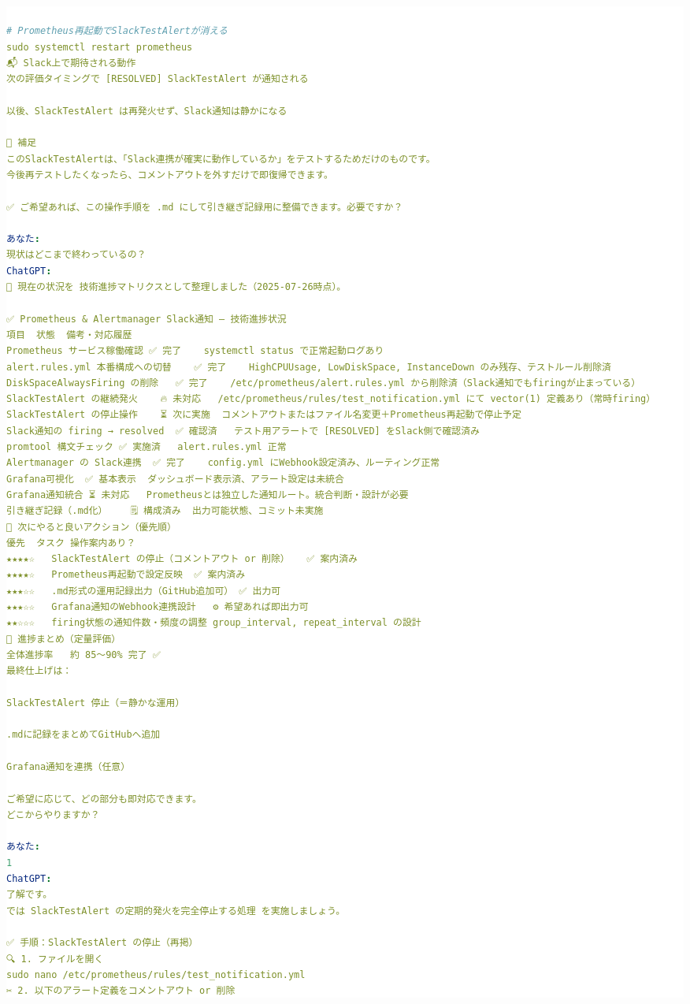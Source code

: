```yaml

# Prometheus再起動でSlackTestAlertが消える
sudo systemctl restart prometheus
📬 Slack上で期待される動作
次の評価タイミングで [RESOLVED] SlackTestAlert が通知される

以後、SlackTestAlert は再発火せず、Slack通知は静かになる

🎯 補足
このSlackTestAlertは、「Slack連携が確実に動作しているか」をテストするためだけのものです。
今後再テストしたくなったら、コメントアウトを外すだけで即復帰できます。

✅ ご希望あれば、この操作手順を .md にして引き継ぎ記録用に整備できます。必要ですか？

あなた:
現状はどこまで終わっているの？
ChatGPT:
🔎 現在の状況を 技術進捗マトリクスとして整理しました（2025-07-26時点）。

✅ Prometheus & Alertmanager Slack通知 – 技術進捗状況
項目	状態	備考・対応履歴
Prometheus サービス稼働確認	✅ 完了	systemctl status で正常起動ログあり
alert.rules.yml 本番構成への切替	✅ 完了	HighCPUUsage, LowDiskSpace, InstanceDown のみ残存、テストルール削除済
DiskSpaceAlwaysFiring の削除	✅ 完了	/etc/prometheus/alert.rules.yml から削除済（Slack通知でもfiringが止まっている）
SlackTestAlert の継続発火	🔥 未対応	/etc/prometheus/rules/test_notification.yml にて vector(1) 定義あり（常時firing）
SlackTestAlert の停止操作	⏳ 次に実施	コメントアウトまたはファイル名変更＋Prometheus再起動で停止予定
Slack通知の firing → resolved	✅ 確認済	テスト用アラートで [RESOLVED] をSlack側で確認済み
promtool 構文チェック	✅ 実施済	alert.rules.yml 正常
Alertmanager の Slack連携	✅ 完了	config.yml にWebhook設定済み、ルーティング正常
Grafana可視化	✅ 基本表示	ダッシュボード表示済、アラート設定は未統合
Grafana通知統合	⏳ 未対応	Prometheusとは独立した通知ルート。統合判断・設計が必要
引き継ぎ記録（.md化）	🗒 構成済み	出力可能状態、コミット未実施
🔧 次にやると良いアクション（優先順）
優先	タスク	操作案内あり？
★★★★☆	SlackTestAlert の停止（コメントアウト or 削除）	✅ 案内済み
★★★★☆	Prometheus再起動で設定反映	✅ 案内済み
★★★☆☆	.md形式の運用記録出力（GitHub追加可）	✅ 出力可
★★★☆☆	Grafana通知のWebhook連携設計	⚙️ 希望あれば即出力可
★★☆☆☆	firing状態の通知件数・頻度の調整	group_interval, repeat_interval の設計
🎯 進捗まとめ（定量評価）
全体進捗率	約 85〜90% 完了 ✅
最終仕上げは：

SlackTestAlert 停止（＝静かな運用）

.mdに記録をまとめてGitHubへ追加

Grafana通知を連携（任意）

ご希望に応じて、どの部分も即対応できます。
どこからやりますか？

あなた:
1
ChatGPT:
了解です。
では SlackTestAlert の定期的発火を完全停止する処理 を実施しましょう。

✅ 手順：SlackTestAlert の停止（再掲）
🔍 1. ファイルを開く
sudo nano /etc/prometheus/rules/test_notification.yml
✂️ 2. 以下のアラート定義をコメントアウト or 削除
```